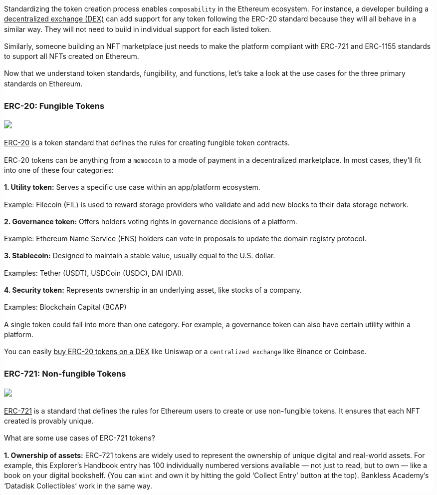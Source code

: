 Standardizing the token creation process enables `composability` in the Ethereum ecosystem. For instance, a developer building a [decentralized exchange (DEX)](https://app.banklessacademy.com/lessons/decentralized-exchanges) can add support for any token following the ERC-20 standard because they will all behave in a similar way. They will not need to  build in individual support for each listed token.

Similarly, someone building an NFT marketplace just needs to make the platform compliant with ERC-721 and ERC-1155 standards to support all NFTs created on Ethereum.

Now that we understand token standards, fungibility, and functions, let’s take a look at the use cases for the three primary standards on Ethereum.

### ERC-20: Fungible Tokens

![](https://app.banklessacademy.com/images/understanding-ethereum-token-standards/image-4708764e.png)

[ERC-20](https://eips.ethereum.org/EIPS/eip-20) is a token standard that defines the rules for creating fungible token contracts.

ERC-20 tokens can be anything from a `memecoin` to a mode of payment in a decentralized marketplace. In most cases, they’ll fit into one of these four categories:

**1\. Utility token:** Serves a specific use case within an app/platform ecosystem.

Example: Filecoin (FIL) is used to reward storage providers who validate and add new blocks to their data storage network.

**2\. Governance token:** Offers holders voting rights in governance decisions of a platform.

Example: Ethereum Name Service (ENS) holders can vote in proposals to update the domain registry protocol.

**3\. Stablecoin:** Designed to maintain a stable value, usually equal to the U.S. dollar.

Examples: Tether (USDT), USDCoin (USDC), DAI (DAI).

**4\. Security token:** Represents ownership in an underlying asset, like stocks of a company.

Examples: Blockchain Capital (BCAP)

A single token could fall into more than one category. For example, a governance token can also have certain utility within a platform.

You can easily [buy ERC-20 tokens on a DEX](https://app.banklessacademy.com/lessons/how-to-swap-on-a-decentralized-exchange) like Uniswap or a `centralized exchange` like Binance or Coinbase.

### ERC-721: Non-fungible Tokens

![](https://app.banklessacademy.com/images/understanding-ethereum-token-standards/image-aa1af1d5.png)

[ERC-721](https://eips.ethereum.org/EIPS/eip-721) is a standard that defines the rules for Ethereum users to create or use non-fungible tokens. It ensures that each NFT created is provably unique.

What are some use cases of ERC-721 tokens?

**1\. Ownership of assets:** ERC-721 tokens are widely used to represent the ownership of unique digital and real-world assets. For example, this Explorer’s Handbook entry has 100 individually numbered versions available — not just to read, but to own — like a book on your digital bookshelf. (You can `mint` and own it by hitting the gold ‘Collect Entry’ button at the top). Bankless Academy’s ‘Datadisk Collectibles’ work in the same way.
